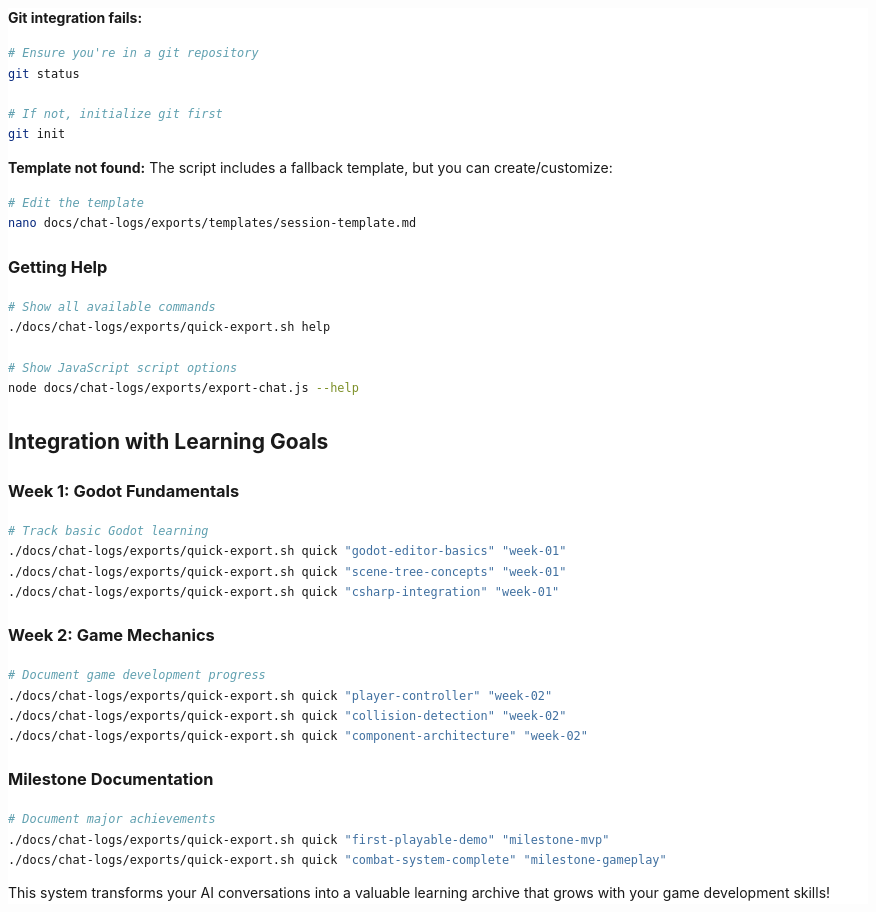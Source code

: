 **Git integration fails:**
```bash
# Ensure you're in a git repository
git status

# If not, initialize git first
git init
```

**Template not found:**
The script includes a fallback template, but you can create/customize:
```bash
# Edit the template
nano docs/chat-logs/exports/templates/session-template.md
```

### Getting Help

```bash
# Show all available commands
./docs/chat-logs/exports/quick-export.sh help

# Show JavaScript script options
node docs/chat-logs/exports/export-chat.js --help
```

## Integration with Learning Goals

### Week 1: Godot Fundamentals
```bash
# Track basic Godot learning
./docs/chat-logs/exports/quick-export.sh quick "godot-editor-basics" "week-01"
./docs/chat-logs/exports/quick-export.sh quick "scene-tree-concepts" "week-01"
./docs/chat-logs/exports/quick-export.sh quick "csharp-integration" "week-01"
```

### Week 2: Game Mechanics  
```bash
# Document game development progress
./docs/chat-logs/exports/quick-export.sh quick "player-controller" "week-02"
./docs/chat-logs/exports/quick-export.sh quick "collision-detection" "week-02"
./docs/chat-logs/exports/quick-export.sh quick "component-architecture" "week-02"
```

### Milestone Documentation
```bash
# Document major achievements
./docs/chat-logs/exports/quick-export.sh quick "first-playable-demo" "milestone-mvp"
./docs/chat-logs/exports/quick-export.sh quick "combat-system-complete" "milestone-gameplay"
```

This system transforms your AI conversations into a valuable learning archive that grows with your game development skills! 